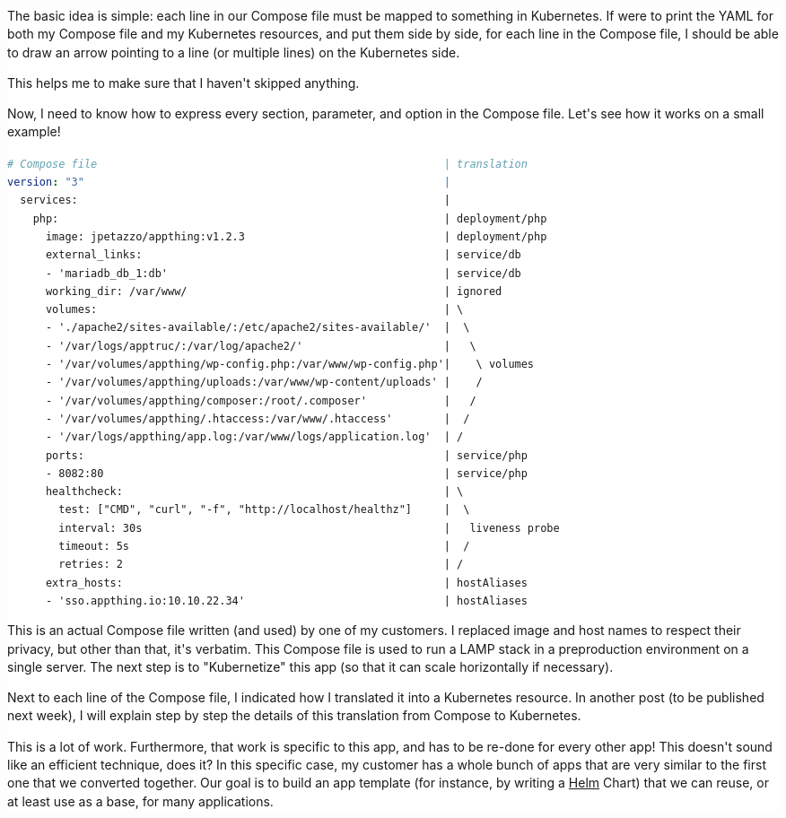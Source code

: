 The basic idea is simple: each line in our Compose file
must be mapped to something in Kubernetes. If were to
print the YAML for both my Compose file and my Kubernetes
resources, and put them side by side, for each line
in the Compose file, I should be able to draw an arrow
pointing to a line (or multiple lines) on the Kubernetes side.

This helps me to make sure that I haven't skipped anything.

Now, I need to know how to express every section,
parameter, and option in the Compose file. Let's see
how it works on a small example!


```yaml
# Compose file                                                      | translation
version: "3"                                                        |
  services:                                                         |
    php:                                                            | deployment/php
      image: jpetazzo/appthing:v1.2.3                               | deployment/php
      external_links:                                               | service/db
      - 'mariadb_db_1:db'                                           | service/db
      working_dir: /var/www/                                        | ignored
      volumes:                                                      | \
      - './apache2/sites-available/:/etc/apache2/sites-available/'  |  \
      - '/var/logs/apptruc/:/var/log/apache2/'                      |   \
      - '/var/volumes/appthing/wp-config.php:/var/www/wp-config.php'|    \ volumes
      - '/var/volumes/appthing/uploads:/var/www/wp-content/uploads' |    /
      - '/var/volumes/appthing/composer:/root/.composer'            |   /
      - '/var/volumes/appthing/.htaccess:/var/www/.htaccess'        |  /
      - '/var/logs/appthing/app.log:/var/www/logs/application.log'  | /
      ports:                                                        | service/php
      - 8082:80                                                     | service/php
      healthcheck:                                                  | \
        test: ["CMD", "curl", "-f", "http://localhost/healthz"]     |  \
        interval: 30s                                               |   liveness probe
        timeout: 5s                                                 |  /
        retries: 2                                                  | /
      extra_hosts:                                                  | hostAliases
      - 'sso.appthing.io:10.10.22.34'                               | hostAliases
```

This is an actual Compose file written (and used) by one of my
customers. I replaced image and host names to respect their
privacy, but other than that, it's verbatim. This Compose file is
used to run a LAMP stack in a preproduction environment on a
single server. The next step is to "Kubernetize" this app
(so that it can scale horizontally if necessary).

Next to each line of the Compose file, I indicated how I
translated it into a Kubernetes resource. In another post
(to be published next week), I will explain step by step the
details of this translation from Compose to Kubernetes.

This is a lot of work. Furthermore, that work is specific to
this app, and has to be re-done for every other app!
This doesn't sound like an efficient technique, does it?
In this specific case, my customer has a whole bunch of
apps that are very similar to the first one that we
converted together. Our goal is to build an app template
(for instance, by writing a [Helm](https://www.helm.sh/) Chart)
that we can reuse, or at least use as a base, for many
applications.
